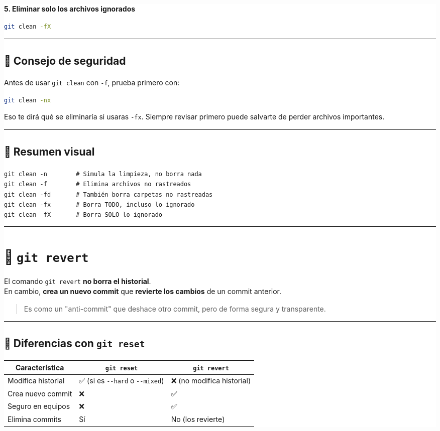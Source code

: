 
**5. Eliminar solo los archivos ignorados**
```bash
git clean -fX
```

---

## 🧯 Consejo de seguridad

Antes de usar `git clean` con `-f`, prueba primero con:
```bash
git clean -nx
```

Eso te dirá qué se eliminaría si usaras `-fx`. Siempre revisar primero puede salvarte de perder archivos importantes.

---

## 🧾 Resumen visual

```
git clean -n        # Simula la limpieza, no borra nada
git clean -f        # Elimina archivos no rastreados
git clean -fd       # También borra carpetas no rastreadas
git clean -fx       # Borra TODO, incluso lo ignorado
git clean -fX       # Borra SOLO lo ignorado
```

---


# 🔁 `git revert`

El comando `git revert` **no borra el historial**.  
En cambio, **crea un nuevo commit** que **revierte los cambios** de un commit anterior.

> Es como un "anti-commit" que deshace otro commit, pero de forma segura y transparente.

---

## 🔄 Diferencias con `git reset`

|Característica|`git reset`|`git revert`|
|---|---|---|
|Modifica historial|✅ (si es `--hard` o `--mixed`)|❌ (no modifica historial)|
|Crea nuevo commit|❌|✅|
|Seguro en equipos|❌|✅|
|Elimina commits|Sí|No (los revierte)|
